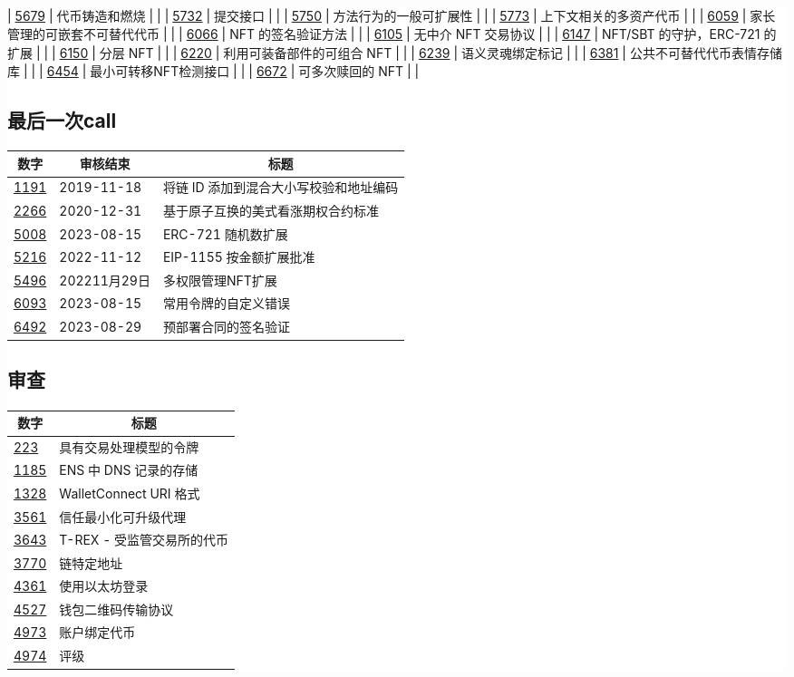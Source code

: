 | [5679](https://eips.ethereum.org/EIPS/eip-5679) | 代币铸造和燃烧                             |                                                              |
| [5732](https://eips.ethereum.org/EIPS/eip-5732) | 提交接口                                   |                                                              |
| [5750](https://eips.ethereum.org/EIPS/eip-5750) | 方法行为的一般可扩展性                     |                                                              |
| [5773](https://eips.ethereum.org/EIPS/eip-5773) | 上下文相关的多资产代币                     |                                                              |
| [6059](https://eips.ethereum.org/EIPS/eip-6059) | 家长管理的可嵌套不可替代代币               |                                                              |
| [6066](https://eips.ethereum.org/EIPS/eip-6066) | NFT 的签名验证方法                         |                                                              |
| [6105](https://eips.ethereum.org/EIPS/eip-6105) | 无中介 NFT 交易协议                        |                                                              |
| [6147](https://eips.ethereum.org/EIPS/eip-6147) | NFT/SBT 的守护，ERC-721 的扩展             |                                                              |
| [6150](https://eips.ethereum.org/EIPS/eip-6150) | 分层 NFT                                   |                                                              |
| [6220](https://eips.ethereum.org/EIPS/eip-6220) | 利用可装备部件的可组合 NFT                 |                                                              |
| [6239](https://eips.ethereum.org/EIPS/eip-6239) | 语义灵魂绑定标记                           |                                                              |
| [6381](https://eips.ethereum.org/EIPS/eip-6381) | 公共不可替代代币表情存储库                 |                                                              |
| [6454](https://eips.ethereum.org/EIPS/eip-6454) | 最小可转移NFT检测接口                      |                                                              |
| [6672](https://eips.ethereum.org/EIPS/eip-6672) | 可多次赎回的 NFT                           |                                                              |

## 最后一次call

| 数字                                            | 审核结束     | 标题                                   |
| ----------------------------------------------- | ------------ | -------------------------------------- |
| [1191](https://eips.ethereum.org/EIPS/eip-1191) | 2019-11-18   | 将链 ID 添加到混合大小写校验和地址编码 |
| [2266](https://eips.ethereum.org/EIPS/eip-2266) | 2020-12-31   | 基于原子互换的美式看涨期权合约标准     |
| [5008](https://eips.ethereum.org/EIPS/eip-5008) | 2023-08-15   | ERC-721 随机数扩展                     |
| [5216](https://eips.ethereum.org/EIPS/eip-5216) | 2022-11-12   | EIP-1155 按金额扩展批准                |
| [5496](https://eips.ethereum.org/EIPS/eip-5496) | 202211月29日 | 多权限管理NFT扩展                      |
| [6093](https://eips.ethereum.org/EIPS/eip-6093) | 2023-08-15   | 常用令牌的自定义错误                   |
| [6492](https://eips.ethereum.org/EIPS/eip-6492) | 2023-08-29   | 预部署合同的签名验证                   |

## 审查

| 数字                                            | 标题                               |
| ----------------------------------------------- | ---------------------------------- |
| [223](https://eips.ethereum.org/EIPS/eip-223)   | 具有交易处理模型的令牌             |
| [1185](https://eips.ethereum.org/EIPS/eip-1185) | ENS 中 DNS 记录的存储              |
| [1328](https://eips.ethereum.org/EIPS/eip-1328) | WalletConnect URI 格式             |
| [3561](https://eips.ethereum.org/EIPS/eip-3561) | 信任最小化可升级代理               |
| [3643](https://eips.ethereum.org/EIPS/eip-3643) | T-REX - 受监管交易所的代币         |
| [3770](https://eips.ethereum.org/EIPS/eip-3770) | 链特定地址                         |
| [4361](https://eips.ethereum.org/EIPS/eip-4361) | 使用以太坊登录                     |
| [4527](https://eips.ethereum.org/EIPS/eip-4527) | 钱包二维码传输协议                 |
| [4973](https://eips.ethereum.org/EIPS/eip-4973) | 账户绑定代币                       |
| [4974](https://eips.ethereum.org/EIPS/eip-4974) | 评级                               |
